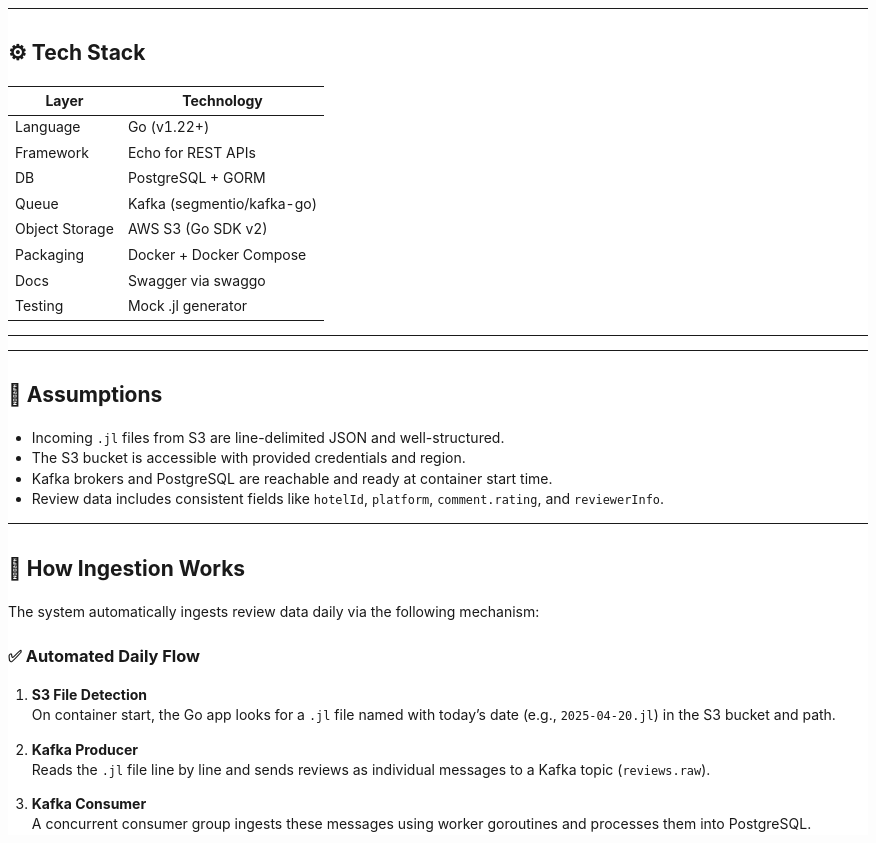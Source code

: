 

---

## ⚙️ Tech Stack

| Layer            | Technology           |
|------------------|----------------------|
| Language         | Go (v1.22+)           |
| Framework        | Echo for REST APIs   |
| DB               | PostgreSQL + GORM    |
| Queue            | Kafka (segmentio/kafka-go) |
| Object Storage   | AWS S3 (Go SDK v2)   |
| Packaging        | Docker + Docker Compose |
| Docs             | Swagger via swaggo   |
| Testing          | Mock .jl generator   |

---

---

## 📌 Assumptions

- Incoming `.jl` files from S3 are line-delimited JSON and well-structured.
- The S3 bucket is accessible with provided credentials and region.
- Kafka brokers and PostgreSQL are reachable and ready at container start time.
- Review data includes consistent fields like `hotelId`, `platform`, `comment.rating`, and `reviewerInfo`.

---

## 🔄 How Ingestion Works

The system automatically ingests review data daily via the following mechanism:

### ✅ Automated Daily Flow

1. **S3 File Detection**  
   On container start, the Go app looks for a `.jl` file named with today’s date (e.g., `2025-04-20.jl`) in the S3 bucket and path.

2. **Kafka Producer**  
   Reads the `.jl` file line by line and sends reviews as individual messages to a Kafka topic (`reviews.raw`).

3. **Kafka Consumer**  
   A concurrent consumer group ingests these messages using worker goroutines and processes them into PostgreSQL.
